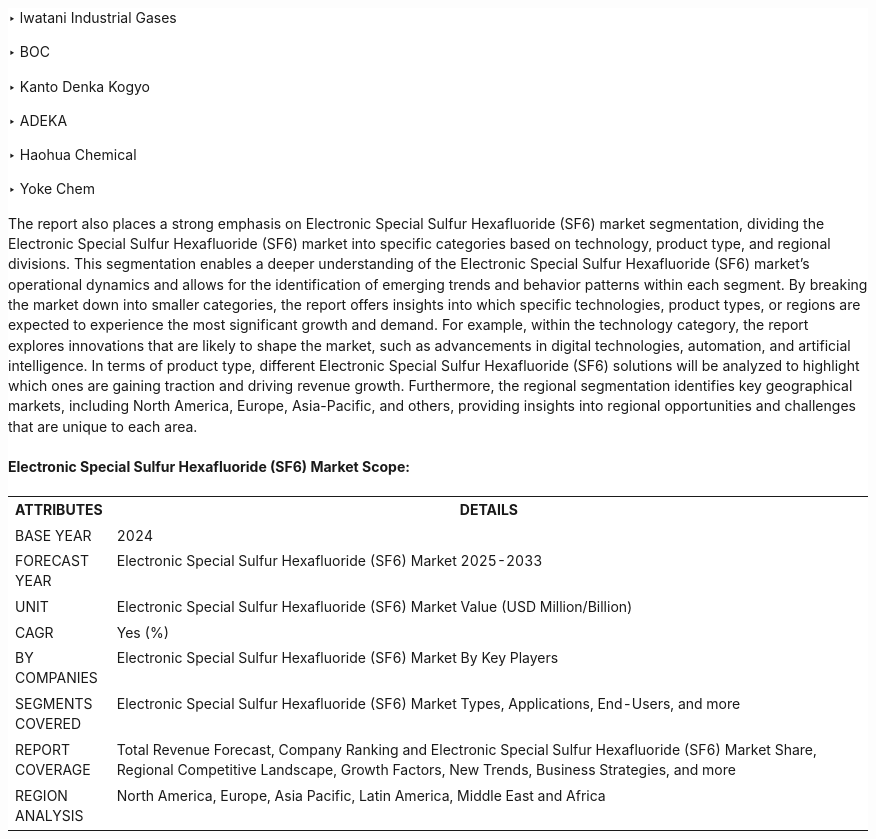 ‣ lwatani Industrial Gases

‣ BOC

‣ Kanto Denka Kogyo

‣ ADEKA

‣ Haohua Chemical

‣ Yoke Chem

The report also places a strong emphasis on Electronic Special Sulfur Hexafluoride (SF6) market segmentation, dividing the Electronic Special Sulfur Hexafluoride (SF6) market into specific categories based on technology, product type, and regional divisions. This segmentation enables a deeper understanding of the Electronic Special Sulfur Hexafluoride (SF6) market’s operational dynamics and allows for the identification of emerging trends and behavior patterns within each segment. By breaking the market down into smaller categories, the report offers insights into which specific technologies, product types, or regions are expected to experience the most significant growth and demand. For example, within the technology category, the report explores innovations that are likely to shape the market, such as advancements in digital technologies, automation, and artificial intelligence. In terms of product type, different Electronic Special Sulfur Hexafluoride (SF6) solutions will be analyzed to highlight which ones are gaining traction and driving revenue growth. Furthermore, the regional segmentation identifies key geographical markets, including North America, Europe, Asia-Pacific, and others, providing insights into regional opportunities and challenges that are unique to each area.

<h4>Electronic Special Sulfur Hexafluoride (SF6) Market Scope:</h4>
<table>
<tr>
<th>ATTRIBUTES</th>
<th>DETAILS</th>
</tr>
<tr>
<td>BASE YEAR</td>
<td>2024</td>
</tr>
<tr>
<td>FORECAST YEAR</td>
<td>Electronic Special Sulfur Hexafluoride (SF6) Market 2025-2033</td>
</tr>
<tr>
<td>UNIT</td>
<td>Electronic Special Sulfur Hexafluoride (SF6) Market Value (USD Million/Billion)</td>
<tr>
<td>CAGR</td>
<td>Yes (%)</td>
</tr>
</tr>
<tr>
<td>BY COMPANIES</td>
<td>Electronic Special Sulfur Hexafluoride (SF6) Market By Key Players</td>
</tr>
<tr>
<td>SEGMENTS COVERED</td>
<td>Electronic Special Sulfur Hexafluoride (SF6) Market Types, Applications, End-Users, and more</td>
</tr>
<tr>
<td>REPORT COVERAGE</td>
<td>Total Revenue Forecast, Company Ranking and Electronic Special Sulfur Hexafluoride (SF6) Market Share, Regional Competitive Landscape, Growth Factors, New Trends, Business Strategies, and more</td>
</tr>
<tr>
<td>REGION ANALYSIS</td>
<td>North America, Europe, Asia Pacific, Latin America, Middle East and Africa</td>